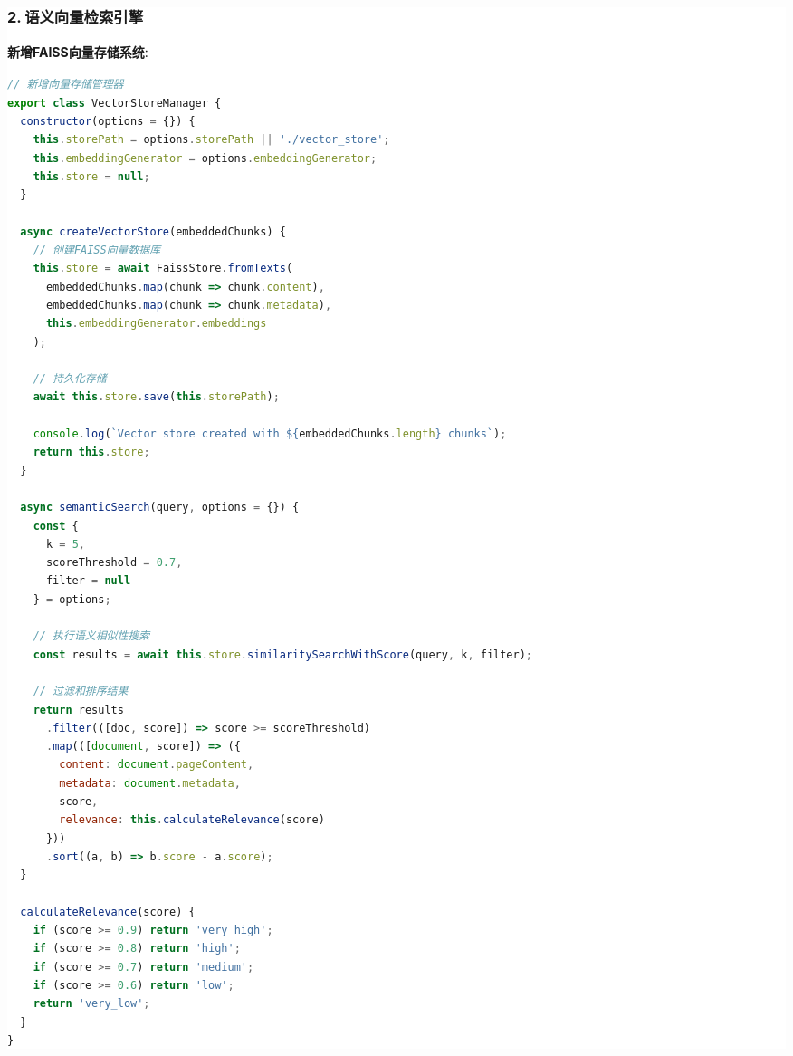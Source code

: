 ```javascript
```

### 2. 语义向量检索引擎

**新增FAISS向量存储系统**:
```javascript
// 新增向量存储管理器
export class VectorStoreManager {
  constructor(options = {}) {
    this.storePath = options.storePath || './vector_store';
    this.embeddingGenerator = options.embeddingGenerator;
    this.store = null;
  }
  
  async createVectorStore(embeddedChunks) {
    // 创建FAISS向量数据库
    this.store = await FaissStore.fromTexts(
      embeddedChunks.map(chunk => chunk.content),
      embeddedChunks.map(chunk => chunk.metadata),
      this.embeddingGenerator.embeddings
    );
    
    // 持久化存储
    await this.store.save(this.storePath);
    
    console.log(`Vector store created with ${embeddedChunks.length} chunks`);
    return this.store;
  }
  
  async semanticSearch(query, options = {}) {
    const {
      k = 5,
      scoreThreshold = 0.7,
      filter = null
    } = options;
    
    // 执行语义相似性搜索
    const results = await this.store.similaritySearchWithScore(query, k, filter);
    
    // 过滤和排序结果
    return results
      .filter(([doc, score]) => score >= scoreThreshold)
      .map(([document, score]) => ({
        content: document.pageContent,
        metadata: document.metadata,
        score,
        relevance: this.calculateRelevance(score)
      }))
      .sort((a, b) => b.score - a.score);
  }
  
  calculateRelevance(score) {
    if (score >= 0.9) return 'very_high';
    if (score >= 0.8) return 'high';
    if (score >= 0.7) return 'medium';
    if (score >= 0.6) return 'low';
    return 'very_low';
  }
}
```
